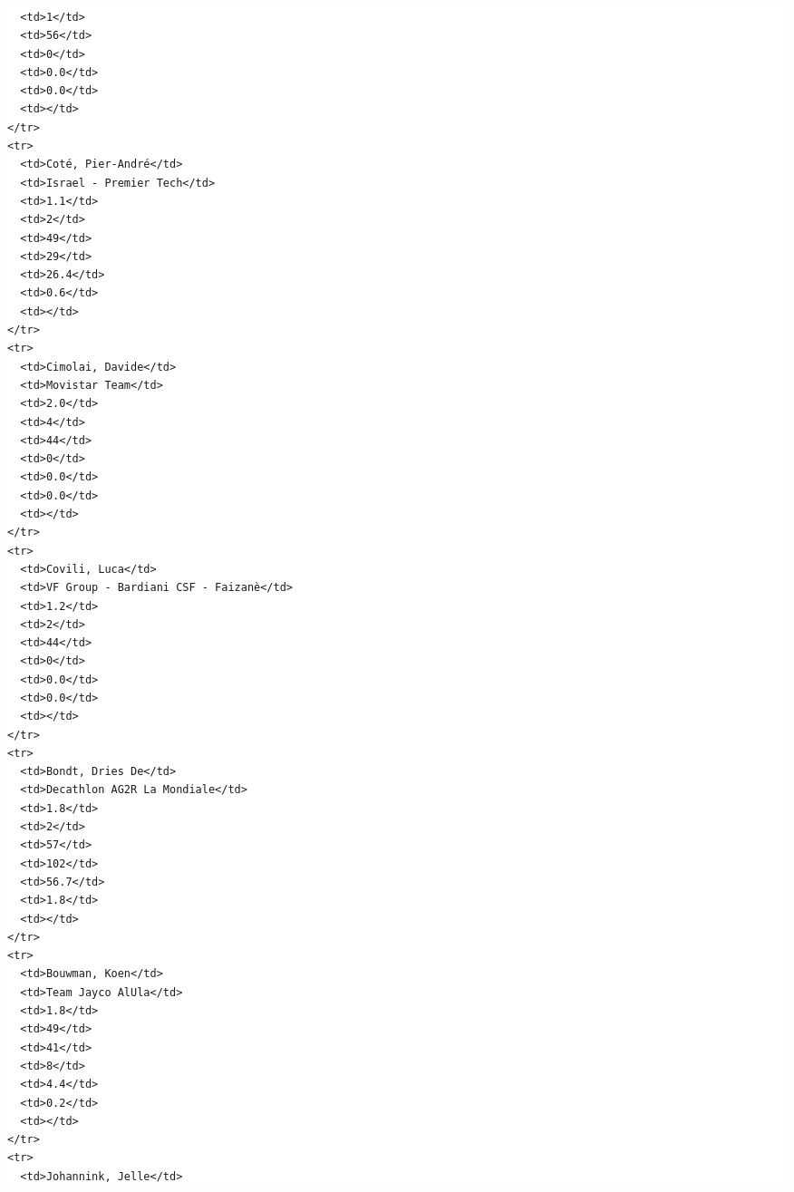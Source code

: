       <td>1</td>
      <td>56</td>
      <td>0</td>
      <td>0.0</td>
      <td>0.0</td>
      <td></td>
    </tr>
    <tr>
      <td>Coté, Pier-André</td>
      <td>Israel - Premier Tech</td>
      <td>1.1</td>
      <td>2</td>
      <td>49</td>
      <td>29</td>
      <td>26.4</td>
      <td>0.6</td>
      <td></td>
    </tr>
    <tr>
      <td>Cimolai, Davide</td>
      <td>Movistar Team</td>
      <td>2.0</td>
      <td>4</td>
      <td>44</td>
      <td>0</td>
      <td>0.0</td>
      <td>0.0</td>
      <td></td>
    </tr>
    <tr>
      <td>Covili, Luca</td>
      <td>VF Group - Bardiani CSF - Faizanè</td>
      <td>1.2</td>
      <td>2</td>
      <td>44</td>
      <td>0</td>
      <td>0.0</td>
      <td>0.0</td>
      <td></td>
    </tr>
    <tr>
      <td>Bondt, Dries De</td>
      <td>Decathlon AG2R La Mondiale</td>
      <td>1.8</td>
      <td>2</td>
      <td>57</td>
      <td>102</td>
      <td>56.7</td>
      <td>1.8</td>
      <td></td>
    </tr>
    <tr>
      <td>Bouwman, Koen</td>
      <td>Team Jayco AlUla</td>
      <td>1.8</td>
      <td>49</td>
      <td>41</td>
      <td>8</td>
      <td>4.4</td>
      <td>0.2</td>
      <td></td>
    </tr>
    <tr>
      <td>Johannink, Jelle</td>